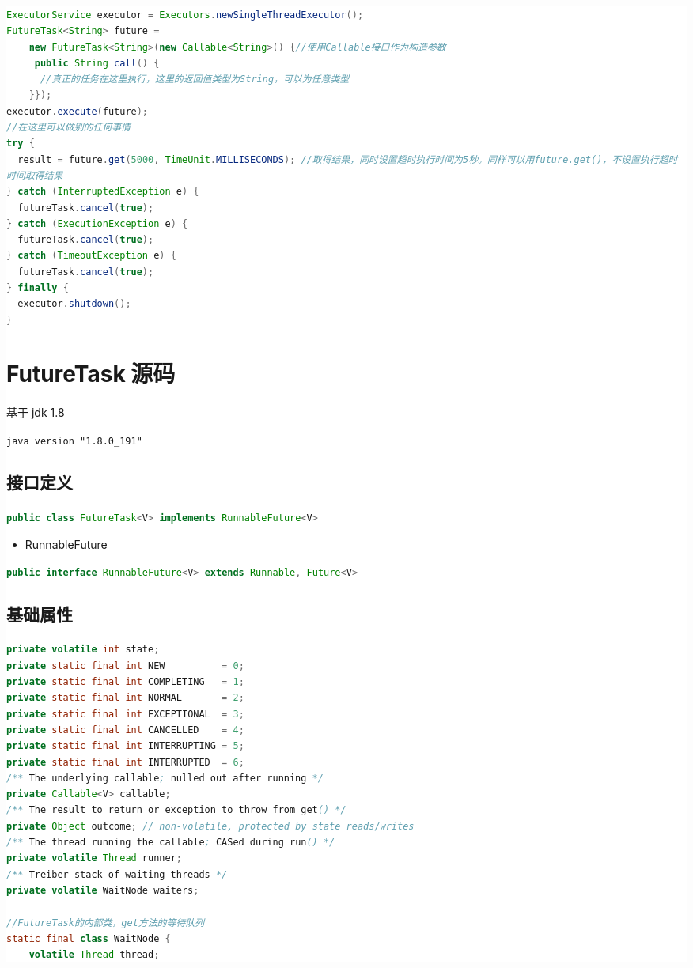 ```java
ExecutorService executor = Executors.newSingleThreadExecutor();  
FutureTask<String> future =  
    new FutureTask<String>(new Callable<String>() {//使用Callable接口作为构造参数  
     public String call() {  
      //真正的任务在这里执行，这里的返回值类型为String，可以为任意类型  
    }});  
executor.execute(future);  
//在这里可以做别的任何事情  
try {  
  result = future.get(5000, TimeUnit.MILLISECONDS); //取得结果，同时设置超时执行时间为5秒。同样可以用future.get()，不设置执行超时时间取得结果  
} catch (InterruptedException e) {  
  futureTask.cancel(true);  
} catch (ExecutionException e) {  
  futureTask.cancel(true);  
} catch (TimeoutException e) {  
  futureTask.cancel(true);  
} finally {  
  executor.shutdown();  
} 
```

# FutureTask 源码

基于 jdk 1.8

```
java version "1.8.0_191"
```

## 接口定义

```java
public class FutureTask<V> implements RunnableFuture<V> 
```

- RunnableFuture

```java
public interface RunnableFuture<V> extends Runnable, Future<V>
```

## 基础属性

```java
private volatile int state;
private static final int NEW          = 0;
private static final int COMPLETING   = 1;
private static final int NORMAL       = 2;
private static final int EXCEPTIONAL  = 3;
private static final int CANCELLED    = 4;
private static final int INTERRUPTING = 5;
private static final int INTERRUPTED  = 6;
/** The underlying callable; nulled out after running */
private Callable<V> callable;
/** The result to return or exception to throw from get() */
private Object outcome; // non-volatile, protected by state reads/writes
/** The thread running the callable; CASed during run() */
private volatile Thread runner;
/** Treiber stack of waiting threads */
private volatile WaitNode waiters;

//FutureTask的内部类，get方法的等待队列
static final class WaitNode {
    volatile Thread thread;
```